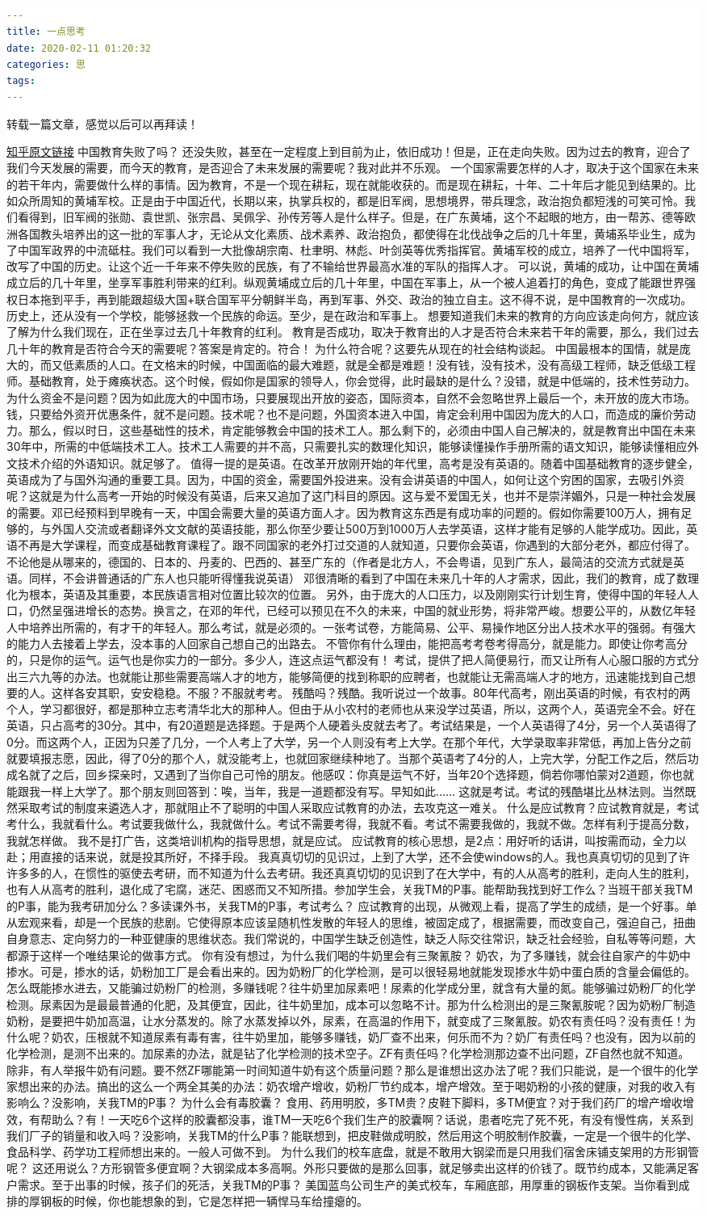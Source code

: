 ```yaml
---
title: 一点思考
date: 2020-02-11 01:20:32
categories: 思
tags:
---
```

转载一篇文章，感觉以后可以再拜读！




[知乎原文链接](https://www.zhihu.com/question/22500496/answer/21632101)
中国教育失败了吗？
还没失败，甚至在一定程度上到目前为止，依旧成功！但是，正在走向失败。因为过去的教育，迎合了我们今天发展的需要，而今天的教育，是否迎合了未来发展的需要呢？我对此并不乐观。
一个国家需要怎样的人才，取决于这个国家在未来的若干年内，需要做什么样的事情。因为教育，不是一个现在耕耘，现在就能收获的。而是现在耕耘，十年、二十年后才能见到结果的。比如众所周知的黄埔军校。正是由于中国近代，长期以来，执掌兵权的，都是旧军阀，思想境界，带兵理念，政治抱负都短浅的可笑可怜。我们看得到，旧军阀的张勋、袁世凯、张宗昌、吴佩孚、孙传芳等人是什么样子。但是，在广东黄埔，这个不起眼的地方，由一帮苏、德等欧洲各国教头培养出的这一批的军事人才，无论从文化素质、战术素养、政治抱负，都使得在北伐战争之后的几十年里，黄埔系毕业生，成为了中国军政界的中流砥柱。我们可以看到一大批像胡宗南、杜聿明、林彪、叶剑英等优秀指挥官。黄埔军校的成立，培养了一代中国将军，改写了中国的历史。让这个近一千年来不停失败的民族，有了不输给世界最高水准的军队的指挥人才。
可以说，黄埔的成功，让中国在黄埔成立后的几十年里，坐享军事胜利带来的红利。纵观黄埔成立后的几十年里，中国在军事上，从一个被人追着打的角色，变成了能跟世界强权日本拖到平手，再到能跟超级大国+联合国军平分朝鲜半岛，再到军事、外交、政治的独立自主。这不得不说，是中国教育的一次成功。历史上，还从没有一个学校，能够拯救一个民族的命运。至少，是在政治和军事上。
想要知道我们未来的教育的方向应该走向何方，就应该了解为什么我们现在，正在坐享过去几十年教育的红利。
教育是否成功，取决于教育出的人才是否符合未来若干年的需要，那么，我们过去几十年的教育是否符合今天的需要呢？答案是肯定的。符合！
为什么符合呢？这要先从现在的社会结构谈起。
中国最根本的国情，就是庞大的，而又低素质的人口。在文格末的时候，中国面临的最大难题，就是全都是难题！没有钱，没有技术，没有高级工程师，缺乏低级工程师。基础教育，处于瘫痪状态。这个时候，假如你是国家的领导人，你会觉得，此时最缺的是什么？没错，就是中低端的，技术性劳动力。为什么资金不是问题？因为如此庞大的中国市场，只要展现出开放的姿态，国际资本，自然不会忽略世界上最后一个，未开放的庞大市场。钱，只要给外资开优惠条件，就不是问题。技术呢？也不是问题，外国资本进入中国，肯定会利用中国因为庞大的人口，而造成的廉价劳动力。那么，假以时日，这些基础性的技术，肯定能够教会中国的技术工人。那么剩下的，必须由中国人自己解决的，就是教育出中国在未来30年中，所需的中低端技术工人。技术工人需要的并不高，只需要扎实的数理化知识，能够读懂操作手册所需的语文知识，能够读懂相应外文技术介绍的外语知识。就足够了。
值得一提的是英语。在改革开放刚开始的年代里，高考是没有英语的。随着中国基础教育的逐步健全，英语成为了与国外沟通的重要工具。因为，中国的资金，需要国外投进来。没有会讲英语的中国人，如何让这个穷困的国家，去吸引外资呢？这就是为什么高考一开始的时候没有英语，后来又追加了这门科目的原因。这与爱不爱国无关，也并不是崇洋媚外，只是一种社会发展的需要。邓已经预料到早晚有一天，中国会需要大量的英语方面人才。因为教育这东西是有成功率的问题的。假如你需要100万人，拥有足够的，与外国人交流或者翻译外文文献的英语技能，那么你至少要让500万到1000万人去学英语，这样才能有足够的人能学成功。因此，英语不再是大学课程，而变成基础教育课程了。跟不同国家的老外打过交道的人就知道，只要你会英语，你遇到的大部分老外，都应付得了。不论他是从哪来的，德国的、日本的、丹麦的、巴西的、甚至广东的（作者是北方人，不会粤语，见到广东人，最简洁的交流方式就是英语。同样，不会讲普通话的广东人也只能听得懂我说英语）
邓很清晰的看到了中国在未来几十年的人才需求，因此，我们的教育，成了数理化为根本，英语及其重要，本民族语言相对位置比较次的位置。
另外，由于庞大的人口压力，以及刚刚实行计划生育，使得中国的年轻人人口，仍然呈强进增长的态势。换言之，在邓的年代，已经可以预见在不久的未来，中国的就业形势，将非常严峻。想要公平的，从数亿年轻人中培养出所需的，有才干的年轻人。那么考试，就是必须的。一张考试卷，方能简易、公平、易操作地区分出人技术水平的强弱。有强大的能力人去接着上学去，没本事的人回家自己想自己的出路去。
不管你有什么理由，能把高考考卷考得高分，就是能力。即使让你考高分的，只是你的运气。运气也是你实力的一部分。多少人，连这点运气都没有！
考试，提供了把人简便易行，而又让所有人心服口服的方式分出三六九等的办法。也就能让那些需要高端人才的地方，能够简便的找到称职的应聘者，也就能让无需高端人才的地方，迅速能找到自己想要的人。这样各安其职，安安稳稳。不服？不服就考考。
残酷吗？残酷。我听说过一个故事。80年代高考，刚出英语的时候，有农村的两个人，学习都很好，都是那种立志考清华北大的那种人。但由于从小农村的老师也从来没学过英语，所以，这两个人，英语完全不会。好在英语，只占高考的30分。其中，有20道题是选择题。于是两个人硬着头皮就去考了。考试结果是，一个人英语得了4分，另一个人英语得了0分。而这两个人，正因为只差了几分，一个人考上了大学，另一个人则没有考上大学。在那个年代，大学录取率非常低，再加上告分之前就要填报志愿，因此，得了0分的那个人，就没能考上，也就回家继续种地了。当那个英语考了4分的人，上完大学，分配工作之后，然后功成名就了之后，回乡探亲时，又遇到了当你自己可怜的朋友。他感叹：你真是运气不好，当年20个选择题，倘若你哪怕蒙对2道题，你也就能跟我一样上大学了。那个朋友则回答到：唉，当年，我是一道题都没有写。早知如此……
这就是考试。考试的残酷堪比丛林法则。当然既然采取考试的制度来遴选人才，那就阻止不了聪明的中国人采取应试教育的办法，去攻克这一难关。
什么是应试教育？应试教育就是，考试考什么，我就看什么。考试要我做什么，我就做什么。考试不需要考得，我就不看。考试不需要我做的，我就不做。怎样有利于提高分数，我就怎样做。
我不是打广告，这类培训机构的指导思想，就是应试。
应试教育的核心思想，是2点：用好听的话讲，叫按需而动，全力以赴；用直接的话来说，就是投其所好，不择手段。
我真真切切的见识过，上到了大学，还不会使windows的人。我也真真切切的见到了许许多多的人，在惯性的驱使去考研，而不知道为什么去考研。我还真真切切的见识到了在大学中，有的人从高考的胜利，走向人生的胜利，也有人从高考的胜利，退化成了宅腐，迷茫、困惑而又不知所措。参加学生会，关我TM的P事。能帮助我找到好工作么？当班干部关我TM的P事，能为我考研加分么？多读课外书，关我TM的P事，考试考么？
应试教育的出现，从微观上看，提高了学生的成绩，是一个好事。单从宏观来看，却是一个民族的悲剧。它使得原本应该呈随机性发散的年轻人的思维，被固定成了，根据需要，而改变自己，强迫自己，扭曲自身意志、定向努力的一种亚健康的思维状态。我们常说的，中国学生缺乏创造性，缺乏人际交往常识，缺乏社会经验，自私等等问题，大都源于这样一个唯结果论的做事方式。
你有没有想过，为什么我们喝的牛奶里会有三聚氰胺？
奶农，为了多赚钱，就会往自家产的牛奶中掺水。可是，掺水的话，奶粉加工厂是会看出来的。因为奶粉厂的化学检测，是可以很轻易地就能发现掺水牛奶中蛋白质的含量会偏低的。怎么既能掺水进去，又能骗过奶粉厂的检测，多赚钱呢？往牛奶里加尿素吧！尿素的化学成分里，就含有大量的氮。能够骗过奶粉厂的化学检测。尿素因为是最最普通的化肥，及其便宜，因此，往牛奶里加，成本可以忽略不计。那为什么检测出的是三聚氰胺呢？因为奶粉厂制造奶粉，是要把牛奶加高温，让水分蒸发的。除了水蒸发掉以外，尿素，在高温的作用下，就变成了三聚氰胺。奶农有责任吗？没有责任！为什么呢？奶农，压根就不知道尿素有毒有害，往牛奶里加，能够多赚钱，奶厂查不出来，何乐而不为？奶厂有责任吗？也没有，因为以前的化学检测，是测不出来的。加尿素的办法，就是钻了化学检测的技术空子。ZF有责任吗？化学检测那边查不出问题，ZF自然也就不知道。除非，有人举报牛奶有问题。要不然ZF哪能第一时间知道牛奶有这个质量问题？那么是谁想出这办法了呢？我们只能说，是一个很牛的化学家想出来的办法。搞出的这么一个两全其美的办法：奶农增产增收，奶粉厂节约成本，增产增效。至于喝奶粉的小孩的健康，对我的收入有影响么？没影响，关我TM的P事？
为什么会有毒胶囊？
食用、药用明胶，多TM贵？皮鞋下脚料，多TM便宜？对于我们药厂的增产增收增效，有帮助么？有！一天吃6个这样的胶囊都没事，谁TM一天吃6个我们生产的胶囊啊？话说，患者吃完了死不死，有没有慢性病，关系到我们厂子的销量和收入吗？没影响，关我TM的什么P事？能联想到，把皮鞋做成明胶，然后用这个明胶制作胶囊，一定是一个很牛的化学、食品科学、药学功工程师想出来的。一般人可做不到。
为什么我们的校车底盘，就是不敢用大钢梁而是只用我们宿舍床铺支架用的方形钢管呢？
这还用说么？方形钢管多便宜啊？大钢梁成本多高啊。外形只要做的是那么回事，就足够卖出这样的价钱了。既节约成本，又能满足客户需求。至于出事的时候，孩子们的死活，关我TM的P事？
美国蓝鸟公司生产的美式校车，车厢底部，用厚重的钢板作支架。当你看到成排的厚钢板的时候，你也能想象的到，它是怎样把一辆悍马车给撞瘪的。